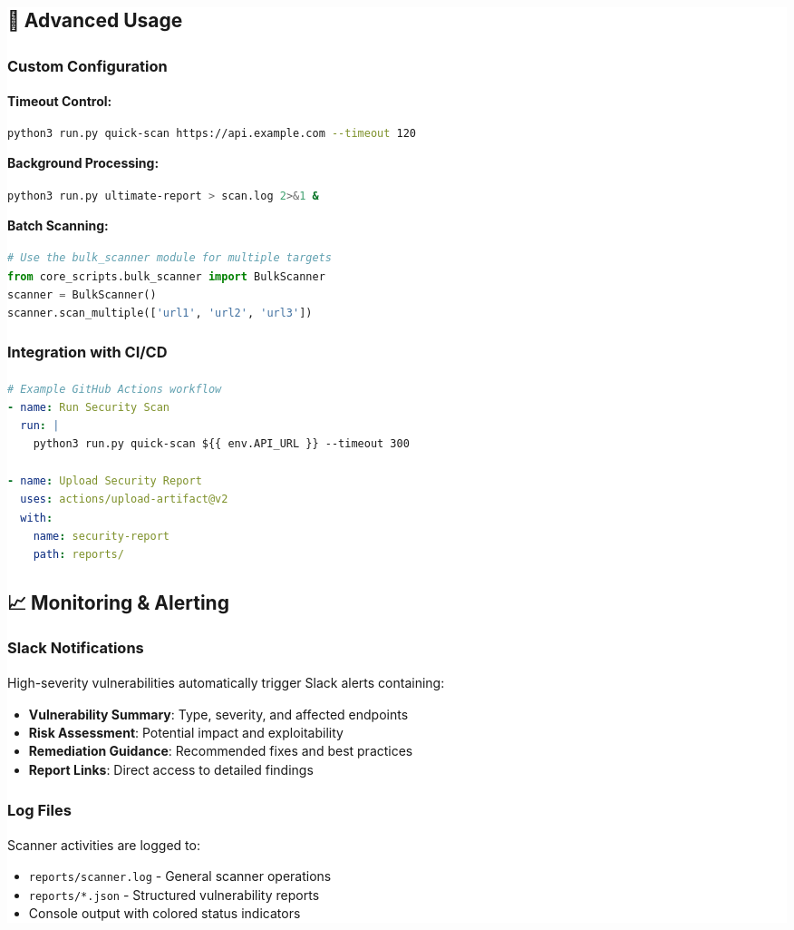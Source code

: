 ## 🔧 Advanced Usage

### Custom Configuration

**Timeout Control:**
```bash
python3 run.py quick-scan https://api.example.com --timeout 120
```

**Background Processing:**
```bash
python3 run.py ultimate-report > scan.log 2>&1 &
```

**Batch Scanning:**
```python
# Use the bulk_scanner module for multiple targets
from core_scripts.bulk_scanner import BulkScanner
scanner = BulkScanner()
scanner.scan_multiple(['url1', 'url2', 'url3'])
```

### Integration with CI/CD

```yaml
# Example GitHub Actions workflow
- name: Run Security Scan
  run: |
    python3 run.py quick-scan ${{ env.API_URL }} --timeout 300
    
- name: Upload Security Report
  uses: actions/upload-artifact@v2
  with:
    name: security-report
    path: reports/
```

## 📈 Monitoring & Alerting

### Slack Notifications

High-severity vulnerabilities automatically trigger Slack alerts containing:

- **Vulnerability Summary**: Type, severity, and affected endpoints
- **Risk Assessment**: Potential impact and exploitability
- **Remediation Guidance**: Recommended fixes and best practices
- **Report Links**: Direct access to detailed findings

### Log Files

Scanner activities are logged to:
- `reports/scanner.log` - General scanner operations
- `reports/*.json` - Structured vulnerability reports
- Console output with colored status indicators
